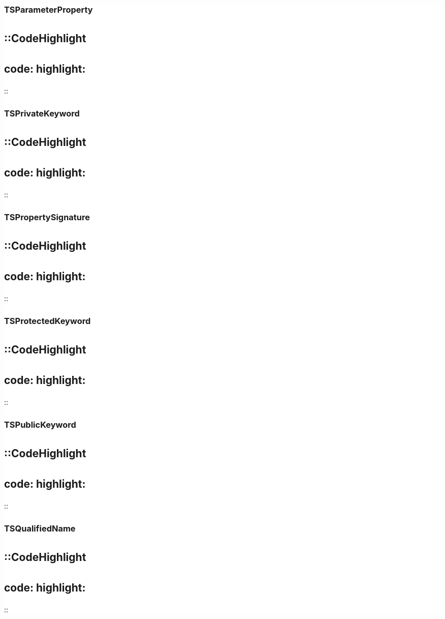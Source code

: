 ### TSParameterProperty
::CodeHighlight
---
code: 
highlight: 
---
::

### TSPrivateKeyword
::CodeHighlight
---
code: 
highlight: 
---
::

### TSPropertySignature
::CodeHighlight
---
code: 
highlight: 
---
::

### TSProtectedKeyword
::CodeHighlight
---
code: 
highlight: 
---
::

### TSPublicKeyword
::CodeHighlight
---
code: 
highlight: 
---
::

### TSQualifiedName
::CodeHighlight
---
code: 
highlight: 
---
::
